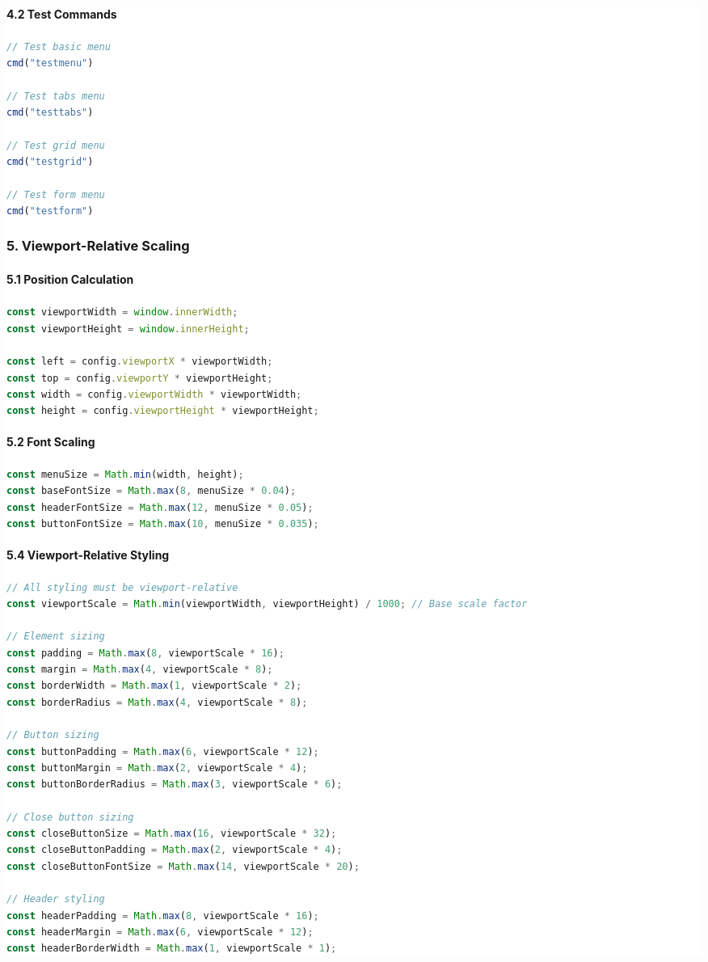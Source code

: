 #### 4.2 Test Commands
```javascript
// Test basic menu
cmd("testmenu")

// Test tabs menu
cmd("testtabs")

// Test grid menu
cmd("testgrid")

// Test form menu
cmd("testform")
```

### 5. Viewport-Relative Scaling

#### 5.1 Position Calculation
```javascript
const viewportWidth = window.innerWidth;
const viewportHeight = window.innerHeight;

const left = config.viewportX * viewportWidth;
const top = config.viewportY * viewportHeight;
const width = config.viewportWidth * viewportWidth;
const height = config.viewportHeight * viewportHeight;
```

#### 5.2 Font Scaling
```javascript
const menuSize = Math.min(width, height);
const baseFontSize = Math.max(8, menuSize * 0.04);
const headerFontSize = Math.max(12, menuSize * 0.05);
const buttonFontSize = Math.max(10, menuSize * 0.035);
```

#### 5.4 Viewport-Relative Styling
```javascript
// All styling must be viewport-relative
const viewportScale = Math.min(viewportWidth, viewportHeight) / 1000; // Base scale factor

// Element sizing
const padding = Math.max(8, viewportScale * 16);
const margin = Math.max(4, viewportScale * 8);
const borderWidth = Math.max(1, viewportScale * 2);
const borderRadius = Math.max(4, viewportScale * 8);

// Button sizing
const buttonPadding = Math.max(6, viewportScale * 12);
const buttonMargin = Math.max(2, viewportScale * 4);
const buttonBorderRadius = Math.max(3, viewportScale * 6);

// Close button sizing
const closeButtonSize = Math.max(16, viewportScale * 32);
const closeButtonPadding = Math.max(2, viewportScale * 4);
const closeButtonFontSize = Math.max(14, viewportScale * 20);

// Header styling
const headerPadding = Math.max(8, viewportScale * 16);
const headerMargin = Math.max(6, viewportScale * 12);
const headerBorderWidth = Math.max(1, viewportScale * 1);
```
